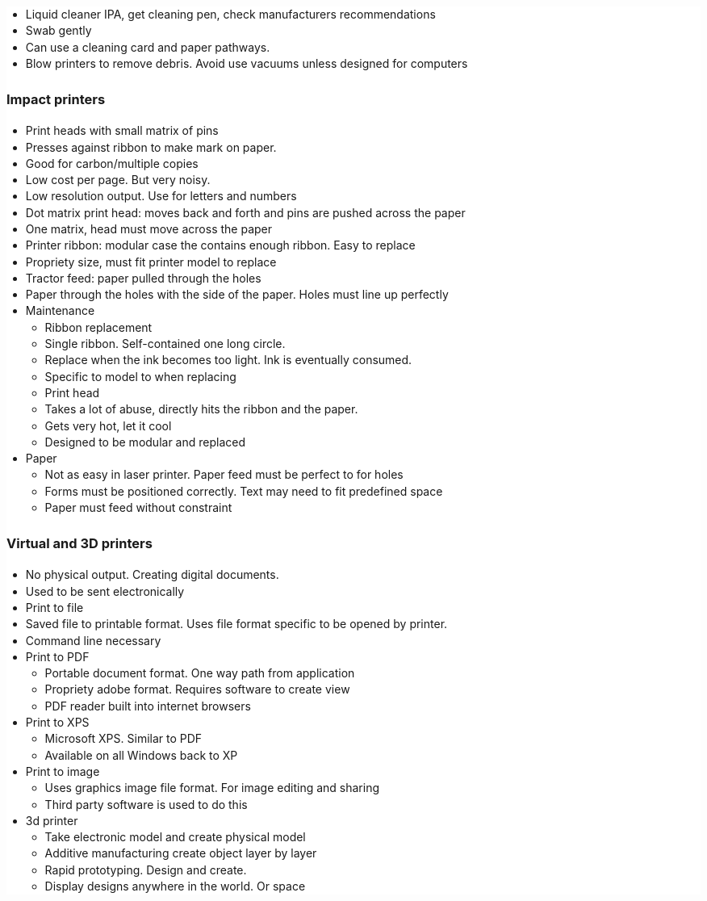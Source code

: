   - Liquid cleaner IPA, get cleaning pen, check manufacturers recommendations
  - Swab gently
  - Can use a cleaning card and paper pathways.
  - Blow printers to remove debris. Avoid use vacuums unless designed for computers

### Impact printers

- Print heads with small matrix of pins
- Presses against ribbon to make mark on paper.
- Good for carbon/multiple copies
- Low cost per page. But very noisy.
- Low resolution output. Use for letters and numbers
- Dot matrix print head: moves back and forth and pins are pushed across the paper
- One matrix, head must move across the paper
- Printer ribbon: modular case the contains enough ribbon. Easy to replace
- Propriety size, must fit printer model to replace
- Tractor feed: paper pulled through the holes
- Paper through the holes with the side of the paper. Holes must line up perfectly
- Maintenance
  - Ribbon replacement
  - Single ribbon. Self-contained one long circle.
  - Replace when the ink becomes too light. Ink is eventually consumed.
  - Specific to model to when replacing
  - Print head
  - Takes a lot of abuse, directly hits the ribbon and the paper.
  - Gets very hot, let it cool
  - Designed to be modular and replaced
- Paper
  - Not as easy in laser printer. Paper feed must be perfect to for holes
  - Forms must be positioned correctly. Text may need to fit predefined space
  - Paper must feed without constraint

### Virtual and 3D printers

- No physical output. Creating digital documents.
- Used to be sent electronically
- Print to file
- Saved file to printable format. Uses file format specific to be opened by printer.
- Command line necessary
- Print to PDF
  - Portable document format. One way path from application
  - Propriety adobe format. Requires software to create view
  - PDF reader built into internet browsers
- Print to XPS
  - Microsoft XPS. Similar to PDF
  - Available on all Windows back to XP
- Print to image
  - Uses graphics image file format. For image editing and sharing
  - Third party software is used to do this
- 3d printer
  - Take electronic model and create physical model
  - Additive manufacturing create object layer by layer
  - Rapid prototyping. Design and create.
  - Display designs anywhere in the world. Or space
